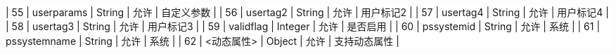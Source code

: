 | 55 | userparams | String | 允许 | 自定义参数 |
| 56 | usertag2 | String | 允许 | 用户标记2 |
| 57 | usertag4 | String | 允许 | 用户标记4 |
| 58 | usertag3 | String | 允许 | 用户标记3 |
| 59 | validflag | Integer | 允许 | 是否启用 |
| 60 | pssystemid | String | 允许 | 系统 |
| 61 | pssystemname | String | 允许 | 系统 |
| 62 | <动态属性> | Object | 允许 | 支持动态属性 |

